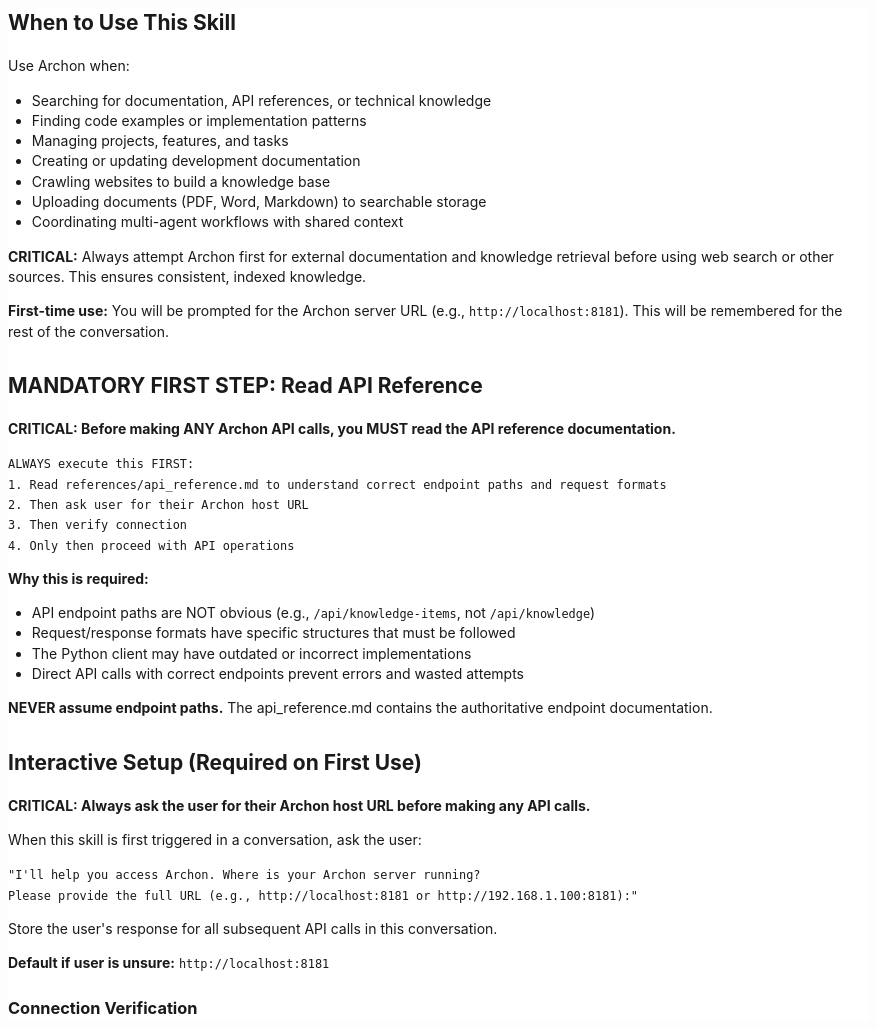 
## When to Use This Skill

Use Archon when:
- Searching for documentation, API references, or technical knowledge
- Finding code examples or implementation patterns
- Managing projects, features, and tasks
- Creating or updating development documentation
- Crawling websites to build a knowledge base
- Uploading documents (PDF, Word, Markdown) to searchable storage
- Coordinating multi-agent workflows with shared context

**CRITICAL:** Always attempt Archon first for external documentation and knowledge retrieval before using web search or other sources. This ensures consistent, indexed knowledge.

**First-time use:** You will be prompted for the Archon server URL (e.g., `http://localhost:8181`). This will be remembered for the rest of the conversation.

## MANDATORY FIRST STEP: Read API Reference

**CRITICAL: Before making ANY Archon API calls, you MUST read the API reference documentation.**

```
ALWAYS execute this FIRST:
1. Read references/api_reference.md to understand correct endpoint paths and request formats
2. Then ask user for their Archon host URL
3. Then verify connection
4. Only then proceed with API operations
```

**Why this is required:**
- API endpoint paths are NOT obvious (e.g., `/api/knowledge-items`, not `/api/knowledge`)
- Request/response formats have specific structures that must be followed
- The Python client may have outdated or incorrect implementations
- Direct API calls with correct endpoints prevent errors and wasted attempts

**NEVER assume endpoint paths.** The api_reference.md contains the authoritative endpoint documentation.

## Interactive Setup (Required on First Use)

**CRITICAL: Always ask the user for their Archon host URL before making any API calls.**

When this skill is first triggered in a conversation, ask the user:

```
"I'll help you access Archon. Where is your Archon server running?
Please provide the full URL (e.g., http://localhost:8181 or http://192.168.1.100:8181):"
```

Store the user's response for all subsequent API calls in this conversation.

**Default if user is unsure:** `http://localhost:8181`

### Connection Verification
